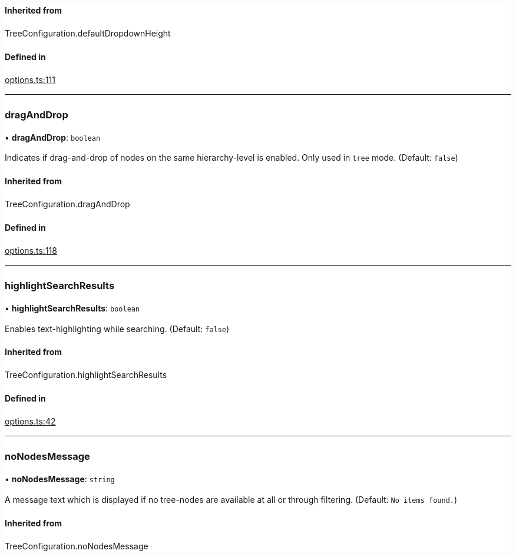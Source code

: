 #### Inherited from

TreeConfiguration.defaultDropdownHeight

#### Defined in

[options.ts:111](https://github.com/ckotzbauer/simple-tree-component/blob/ff6bb27/src/types/options.ts#L111)

___

### dragAndDrop

• **dragAndDrop**: `boolean`

Indicates if drag-and-drop of nodes on the same hierarchy-level is enabled.
Only used in `tree` mode.
(Default: `false`)

#### Inherited from

TreeConfiguration.dragAndDrop

#### Defined in

[options.ts:118](https://github.com/ckotzbauer/simple-tree-component/blob/ff6bb27/src/types/options.ts#L118)

___

### highlightSearchResults

• **highlightSearchResults**: `boolean`

Enables text-highlighting while searching. (Default: `false`)

#### Inherited from

TreeConfiguration.highlightSearchResults

#### Defined in

[options.ts:42](https://github.com/ckotzbauer/simple-tree-component/blob/ff6bb27/src/types/options.ts#L42)

___

### noNodesMessage

• **noNodesMessage**: `string`

A message text which is displayed if no tree-nodes are available at all or through filtering.
(Default: `No items found.`)

#### Inherited from

TreeConfiguration.noNodesMessage
